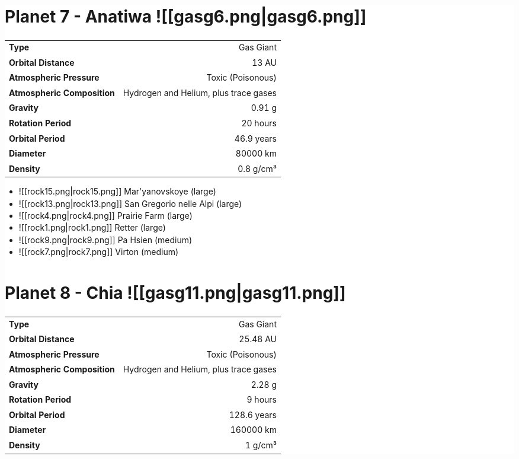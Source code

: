 # Planet 7 - Anatiwa ![[gasg6.png\|gasg6.png]]
|                             |                           |
| --------------------------- | -------------------------:|
| **Type**                    |             Gas Giant |
| **Orbital Distance**        |   13 AU |
| **Atmospheric Pressure**    |       Toxic (Poisonous) |
| **Atmospheric Composition** |      Hydrogen and Helium, plus trace gases |
| **Gravity**                 |        0.91 g |
| **Rotation Period**         |  20 hours |
| **Orbital Period** | 46.9 years |
| **Diameter**                |      80000 km | 
| **Density**                 |    0.8 g/cm³ |



- ![[rock15.png\|rock15.png]] Mar'yanovskoye (large)
- ![[rock13.png\|rock13.png]] San Gregorio nelle Alpi (large)
- ![[rock4.png\|rock4.png]] Prairie Farm (large)
- ![[rock1.png\|rock1.png]] Retter (large)
- ![[rock9.png\|rock9.png]] Pa Hsien (medium)
- ![[rock7.png\|rock7.png]] Virton (medium)


# Planet 8 - Chia ![[gasg11.png\|gasg11.png]]
|                             |                           |
| --------------------------- | -------------------------:|
| **Type**                    |             Gas Giant |
| **Orbital Distance**        |   25.48 AU |
| **Atmospheric Pressure**    |       Toxic (Poisonous) |
| **Atmospheric Composition** |      Hydrogen and Helium, plus trace gases |
| **Gravity**                 |        2.28 g |
| **Rotation Period**         |  9 hours |
| **Orbital Period** | 128.6 years |
| **Diameter**                |      160000 km | 
| **Density**                 |    1 g/cm³ |



